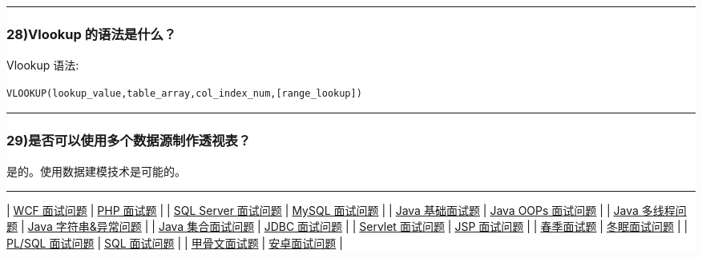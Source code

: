 * * *

### 28)Vlookup 的语法是什么？

Vlookup 语法:

```
VLOOKUP(lookup_value,table_array,col_index_num,[range_lookup])

```

* * *

### 29)是否可以使用多个数据源制作透视表？

是的。使用数据建模技术是可能的。

* * *

| [WCF 面试问题](wcf-interview-questions) | [PHP 面试题](php-interview-questions) |
| [SQL Server 面试问题](sql-server-interview-questions) | [MySQL 面试问题](mysql-interview-questions) |
| [Java 基础面试题](corejava-interview-questions#corebasicsinterview) | [Java OOPs 面试问题](corejava-interview-questions#oopsinterview) |
| [Java 多线程问题](java-multithreading-interview-questions) | [Java 字符串&异常问题](corejava-interview-questions-3) |
| [Java 集合面试问题](java-collections-interview-questions) | [JDBC 面试问题](jdbc-interview-questions) |
| [Servlet 面试问题](servletinterview) | [JSP 面试问题](jspinterview) |
| [春季面试题](spring-interview-questions) | [冬眠面试问题](hibernate-interview-questions) |
| [PL/SQL 面试问题](pl-sql-interview-questions) | [SQL 面试问题](sql-interview-questions) |
| [甲骨文面试题](oracle-interview-questions) | [安卓面试问题](android-interview-questions) |